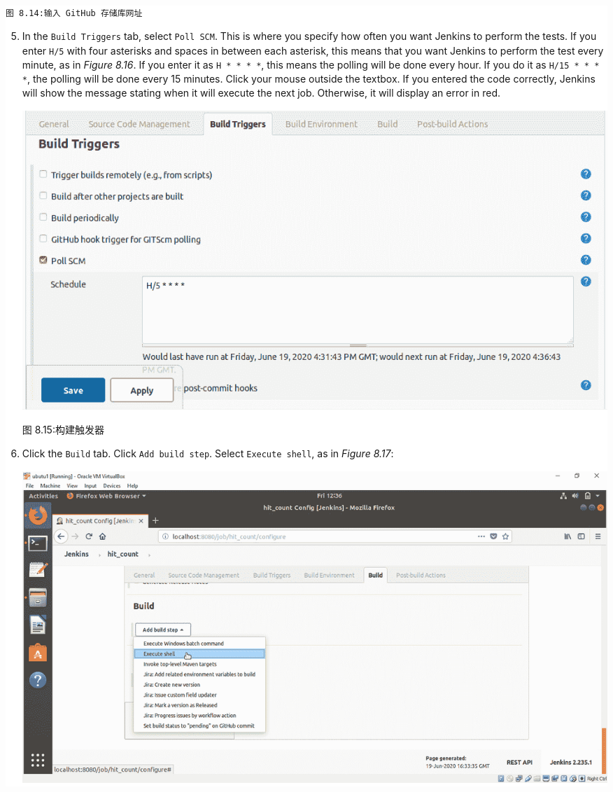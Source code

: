     图 8.14:输入 GitHub 存储库网址

5.  In the `Build Triggers` tab, select `Poll SCM`. This is where you specify how often you want Jenkins to perform the tests. If you enter `H/5` with four asterisks and spaces in between each asterisk, this means that you want Jenkins to perform the test every minute, as in *Figure 8.16*. If you enter it as `H * * * *`, this means the polling will be done every hour. If you do it as `H/15 * * * *`, the polling will be done every 15 minutes. Click your mouse outside the textbox. If you entered the code correctly, Jenkins will show the message stating when it will execute the next job. Otherwise, it will display an error in red.

    ![Figure 8.15: Building triggers ](img/B15021_08_15.jpg)

    图 8.15:构建触发器

6.  Click the `Build` tab. Click `Add build step`. Select `Execute shell`, as in *Figure 8.17*:

    ![Figure 8.16: Selecting Execute shell ](img/B15021_08_16.jpg)
